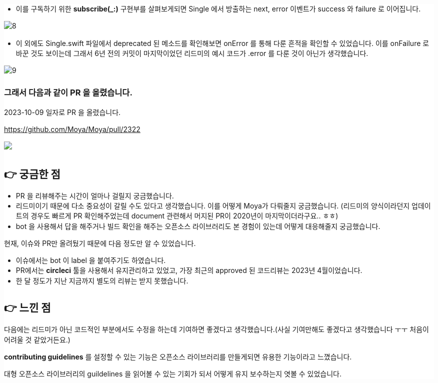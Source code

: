 - 이를 구독하기 위한 **subscribe(_:)** 구현부를 살펴보게되면 Single 에서 방출하는 next, error 이벤트가  success 와 failure 로 이어집니다.

<img width="500" alt="8" src="https://github.com/TeamNADA/NADA-iOS-ForRelease/assets/69136340/9d98f3ee-92d0-4384-b3f7-470f571a0d99">

- 이 외에도 Single.swift 파일에서 deprecated 된 메소드를 확인해보면 onError 를 통해 다룬 흔적을 확인할 수 있었습니다. 이를 onFailure 로 바꾼 것도 보이는데 그래서 6년 전의 커밋이 마지막이었던 리드미의 예시 코드가 .error 를 다룬 것이 아닌가 생각했습니다.

<img width="700" alt="9" src="https://github.com/TeamNADA/NADA-iOS-ForRelease/assets/69136340/1a6aed30-702c-4687-adfb-82d6593c3057">

### 그래서 다음과 같이 PR 을 올렸습니다.

2023-10-09 일자로 PR 을 올렸습니다.

https://github.com/Moya/Moya/pull/2322

<img src="https://github.com/TeamNADA/NADA-iOS-ForRelease/assets/69136340/1d173975-ad84-4516-837a-c939ff9420b1" width="600">

## 👉 궁금한 점

- PR 을 리뷰해주는 시간이 얼마나 걸릴지 궁금했습니다.
- 리드미이기 때문에 다소 중요성이 갈릴 수도 있다고 생각했습니다. 이를 어떻게 Moya가 다뤄줄지 궁금했습니다.
(리드미의 양식이라던지 업데이트의 경우도 빠르게 PR 확인해주었는데 document 관련해서 머지된 PR이 2020년이 마지막이더라구요.. ㅎㅎ)
- bot 을 사용해서 답을 해주거나 빌드 확인을 해주는 오픈소스 라이브러리도 본 경험이 있는데 어떻게 대응해줄지 궁금했습니다.

현재, 이슈와 PR만 올려뒀기 때문에 다음 정도만 알 수 있었습니다.

- 이슈에서는 bot 이 label 을 붙여주기도 하였습니다.
- PR에서는 **circleci** 툴을 사용해서 유지관리하고 있었고, 가장 최근의 approved 된 코드리뷰는 2023년 4월이었습니다.
- 한 달 정도가 지난 지금까지 별도의 리뷰는 받지 못했습니다.

## 👉 느낀 점

다음에는 리드미가 아닌 코드적인 부분에서도 수정을 하는데 기여하면 좋겠다고 생각했습니다.(사실 기여만해도 좋겠다고 생각했습니다 ㅜㅜ 처음이 어려울 것 같았거든요.)

**contributing guidelines** 를 설정할 수 있는 기능은 오픈소스 라이브러리를 만들게되면 유용한 기능이라고 느꼈습니다.

대형 오픈소스 라이브러리의 guildelines 을 읽어볼 수 있는 기회가 되서 어떻게 유지 보수하는지 엿볼 수 있었습니다.
